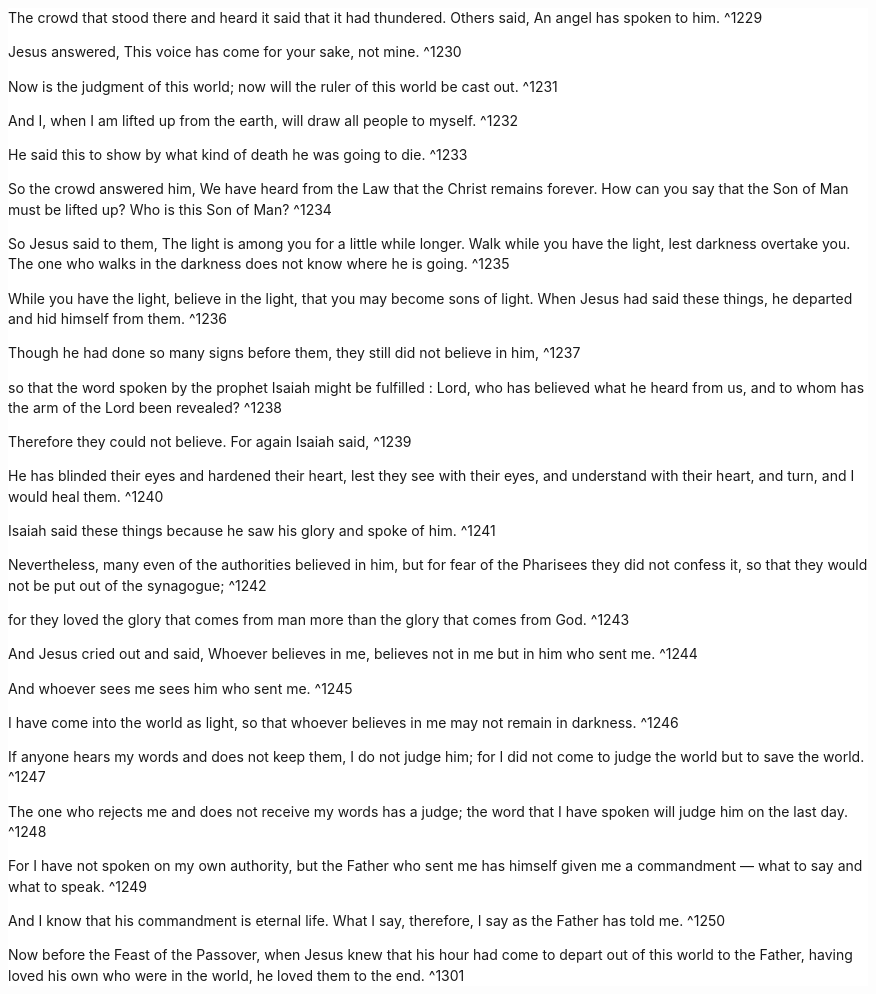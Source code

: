 The crowd that stood there and heard it said that it had thundered. Others said, An angel has spoken to him. ^1229

Jesus answered, This voice has come for your sake, not mine. ^1230

Now is the judgment of this world; now will the ruler of this world be cast out. ^1231

And I, when I am lifted up from the earth, will draw all people to myself. ^1232

He said this to show by what kind of death he was going to die. ^1233

So the crowd answered him, We have heard from the Law that the Christ remains forever. How can you say that the Son of Man must be lifted up? Who is this Son of Man? ^1234

So Jesus said to them, The light is among you for a little while longer. Walk while you have the light, lest darkness overtake you. The one who walks in the darkness does not know where he is going. ^1235

While you have the light, believe in the light, that you may become sons of light. When Jesus had said these things, he departed and hid himself from them. ^1236

Though he had done so many signs before them, they still did not believe in him, ^1237

so that the word spoken by the prophet Isaiah might be fulfilled : Lord, who has believed what he heard from us, and to whom has the arm of the Lord been revealed? ^1238

Therefore they could not believe. For again Isaiah said, ^1239

He has blinded their eyes and hardened their heart, lest they see with their eyes, and understand with their heart, and turn, and I would heal them. ^1240

Isaiah said these things because he saw his glory and spoke of him. ^1241

Nevertheless, many even of the authorities believed in him, but for fear of the Pharisees they did not confess it, so that they would not be put out of the synagogue; ^1242

for they loved the glory that comes from man more than the glory that comes from God. ^1243

And Jesus cried out and said, Whoever believes in me, believes not in me but in him who sent me. ^1244

And whoever sees me sees him who sent me. ^1245

I have come into the world as light, so that whoever believes in me may not remain in darkness. ^1246

If anyone hears my words and does not keep them, I do not judge him; for I did not come to judge the world but to save the world. ^1247

The one who rejects me and does not receive my words has a judge; the word that I have spoken will judge him on the last day. ^1248

For I have not spoken on my own authority, but the Father who sent me has himself given me a commandment — what to say and what to speak. ^1249

And I know that his commandment is eternal life. What I say, therefore, I say as the Father has told me. ^1250



Now before the Feast of the Passover, when Jesus knew that his hour had come to depart out of this world to the Father, having loved his own who were in the world, he loved them to the end. ^1301
